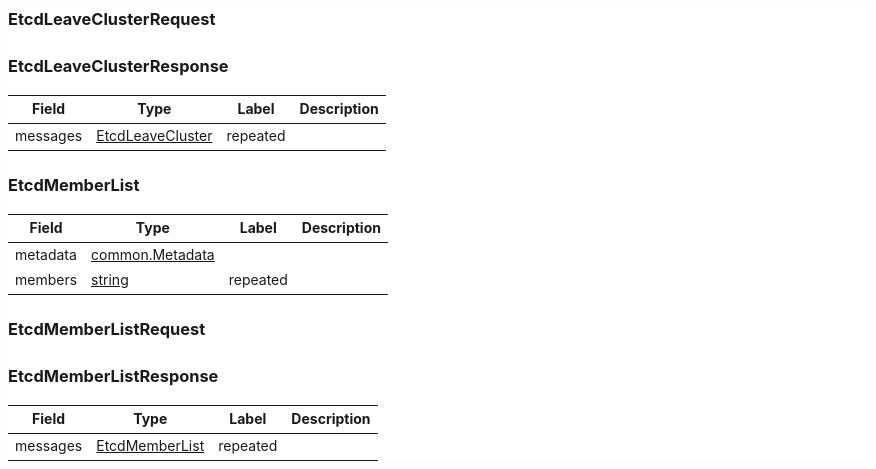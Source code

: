 




<a name="machine.EtcdLeaveClusterRequest"></a>

### EtcdLeaveClusterRequest







<a name="machine.EtcdLeaveClusterResponse"></a>

### EtcdLeaveClusterResponse



| Field | Type | Label | Description |
| ----- | ---- | ----- | ----------- |
| messages | [EtcdLeaveCluster](#machine.EtcdLeaveCluster) | repeated |  |






<a name="machine.EtcdMemberList"></a>

### EtcdMemberList



| Field | Type | Label | Description |
| ----- | ---- | ----- | ----------- |
| metadata | [common.Metadata](#common.Metadata) |  |  |
| members | [string](#string) | repeated |  |






<a name="machine.EtcdMemberListRequest"></a>

### EtcdMemberListRequest







<a name="machine.EtcdMemberListResponse"></a>

### EtcdMemberListResponse



| Field | Type | Label | Description |
| ----- | ---- | ----- | ----------- |
| messages | [EtcdMemberList](#machine.EtcdMemberList) | repeated |  |
